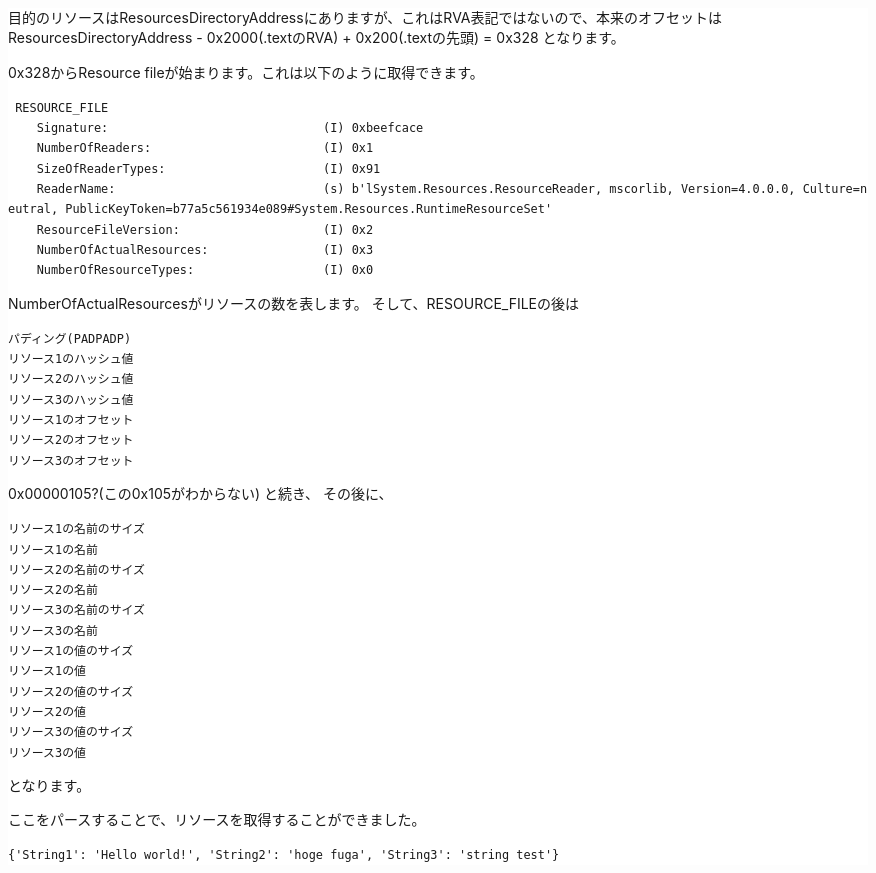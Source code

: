  目的のリソースはResourcesDirectoryAddressにありますが、これはRVA表記ではないので、本来のオフセットは ResourcesDirectoryAddress - 0x2000(.textのRVA) + 0x200(.textの先頭) = 0x328 となります。

 0x328からResource fileが始まります。これは以下のように取得できます。

```
 RESOURCE_FILE
	Signature:                              (I) 0xbeefcace
	NumberOfReaders:                        (I) 0x1
	SizeOfReaderTypes:                      (I) 0x91
	ReaderName:                             (s) b'lSystem.Resources.ResourceReader, mscorlib, Version=4.0.0.0, Culture=neutral, PublicKeyToken=b77a5c561934e089#System.Resources.RuntimeResourceSet'
	ResourceFileVersion:                    (I) 0x2
	NumberOfActualResources:                (I) 0x3
	NumberOfResourceTypes:                  (I) 0x0
```

NumberOfActualResourcesがリソースの数を表します。
そして、RESOURCE_FILEの後は
```
パディング(PADPADP)
リソース1のハッシュ値
リソース2のハッシュ値　
リソース3のハッシュ値
リソース1のオフセット
リソース2のオフセット
リソース3のオフセット
```
0x00000105?(この0x105がわからない) と続き、
その後に、
```
リソース1の名前のサイズ
リソース1の名前
リソース2の名前のサイズ
リソース2の名前
リソース3の名前のサイズ
リソース3の名前
リソース1の値のサイズ
リソース1の値
リソース2の値のサイズ
リソース2の値
リソース3の値のサイズ
リソース3の値
```
となります。

ここをパースすることで、リソースを取得することができました。

```
{'String1': 'Hello world!', 'String2': 'hoge fuga', 'String3': 'string test'}
```
